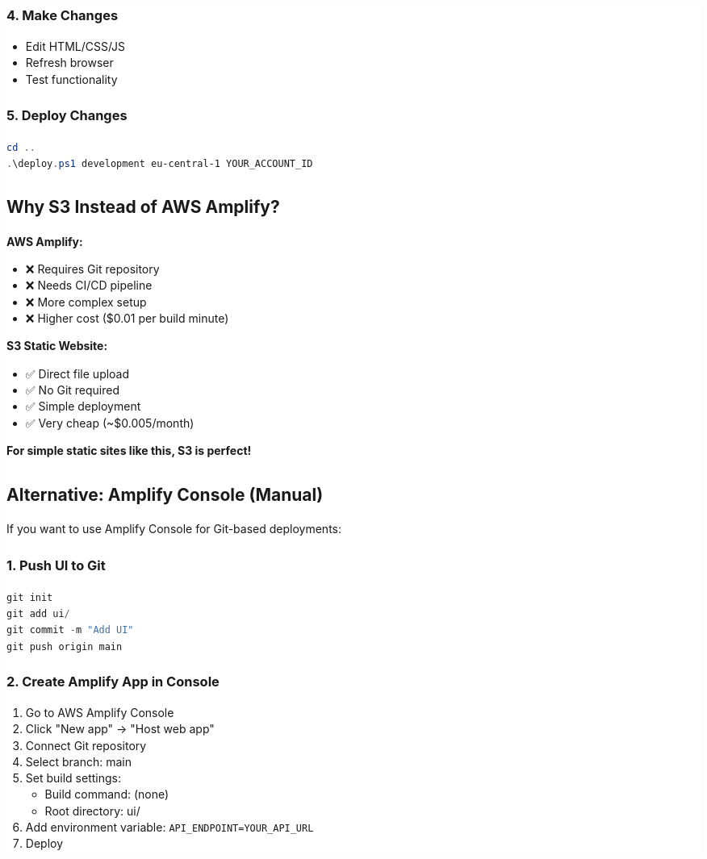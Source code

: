 ### 4. Make Changes

- Edit HTML/CSS/JS
- Refresh browser
- Test functionality

### 5. Deploy Changes

```powershell
cd ..
.\deploy.ps1 development eu-central-1 YOUR_ACCOUNT_ID
```

## Why S3 Instead of AWS Amplify?

**AWS Amplify:**
- ❌ Requires Git repository
- ❌ Needs CI/CD pipeline
- ❌ More complex setup
- ❌ Higher cost ($0.01 per build minute)

**S3 Static Website:**
- ✅ Direct file upload
- ✅ No Git required
- ✅ Simple deployment
- ✅ Very cheap (~$0.005/month)

**For simple static sites like this, S3 is perfect!**

## Alternative: Amplify Console (Manual)

If you want to use Amplify Console for Git-based deployments:

### 1. Push UI to Git

```powershell
git init
git add ui/
git commit -m "Add UI"
git push origin main
```

### 2. Create Amplify App in Console

1. Go to AWS Amplify Console
2. Click "New app" → "Host web app"
3. Connect Git repository
4. Select branch: main
5. Set build settings:
   - Build command: (none)
   - Root directory: ui/
6. Add environment variable: `API_ENDPOINT=YOUR_API_URL`
7. Deploy
